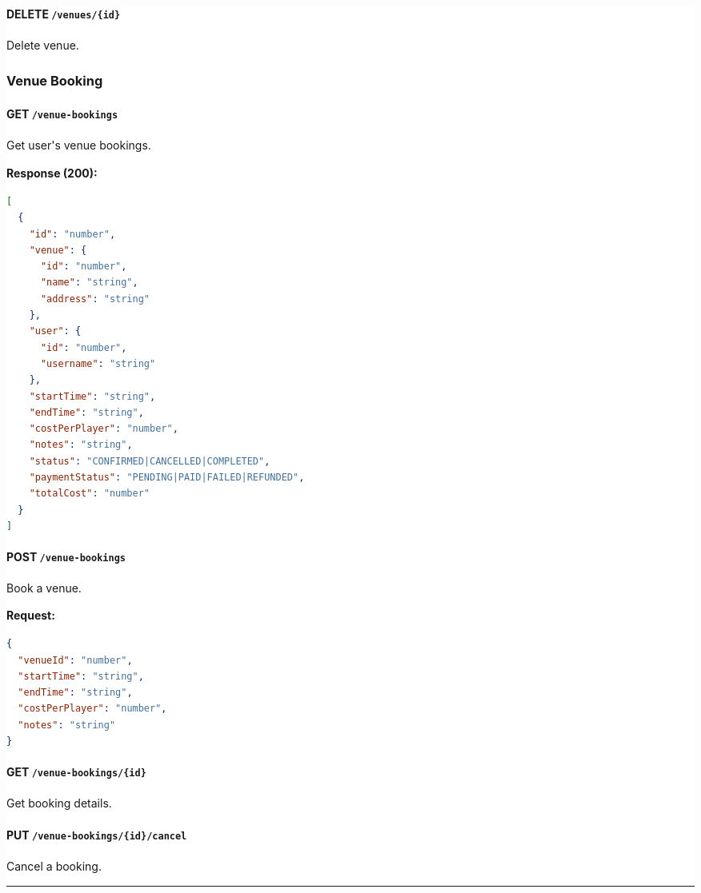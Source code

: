 #### DELETE `/venues/{id}`
Delete venue.

### Venue Booking

#### GET `/venue-bookings`
Get user's venue bookings.

**Response (200):**
```json
[
  {
    "id": "number",
    "venue": {
      "id": "number",
      "name": "string",
      "address": "string"
    },
    "user": {
      "id": "number", 
      "username": "string"
    },
    "startTime": "string",
    "endTime": "string",
    "costPerPlayer": "number",
    "notes": "string",
    "status": "CONFIRMED|CANCELLED|COMPLETED",
    "paymentStatus": "PENDING|PAID|FAILED|REFUNDED",
    "totalCost": "number"
  }
]
```

#### POST `/venue-bookings`
Book a venue.

**Request:**
```json
{
  "venueId": "number",
  "startTime": "string",
  "endTime": "string", 
  "costPerPlayer": "number",
  "notes": "string"
}
```

#### GET `/venue-bookings/{id}`
Get booking details.

#### PUT `/venue-bookings/{id}/cancel`
Cancel a booking.

---